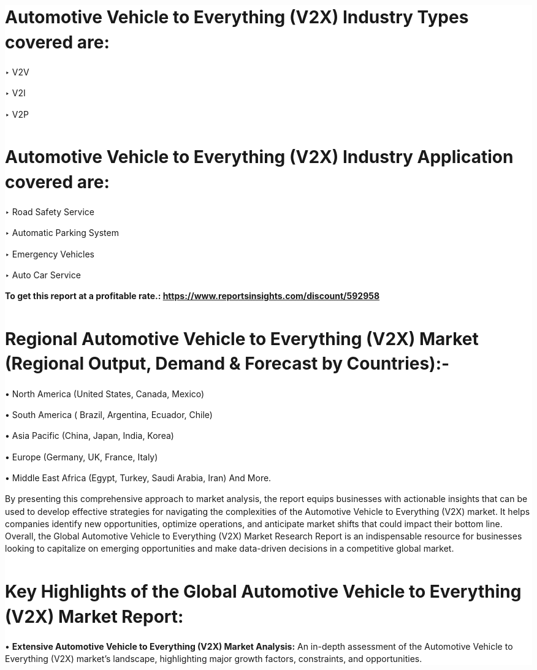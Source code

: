 </tr>
</table>

# <strong>Automotive Vehicle to Everything (V2X) Industry Types covered are:</strong>

‣ V2V

‣ V2I

‣ V2P

# <strong>Automotive Vehicle to Everything (V2X) Industry Application covered are:</strong>

‣ Road Safety Service

‣  Automatic Parking System

‣  Emergency Vehicles

‣  Auto Car Service

<strong>To get this report at a profitable rate.: <a href=https://www.reportsinsights.com/discount/592958>https://www.reportsinsights.com/discount/592958</a></strong></font>

# <strong>Regional Automotive Vehicle to Everything (V2X) Market (Regional Output, Demand &amp; Forecast by Countries):-</strong>

• North America (United States, Canada, Mexico)

• South America ( Brazil, Argentina, Ecuador, Chile)

• Asia Pacific (China, Japan, India, Korea)

• Europe (Germany, UK, France, Italy)

• Middle East Africa (Egypt, Turkey, Saudi Arabia, Iran) And More.

By presenting this comprehensive approach to market analysis, the report equips businesses with actionable insights that can be used to develop effective strategies for navigating the complexities of the Automotive Vehicle to Everything (V2X) market. It helps companies identify new opportunities, optimize operations, and anticipate market shifts that could impact their bottom line. Overall, the Global Automotive Vehicle to Everything (V2X) Market Research Report is an indispensable resource for businesses looking to capitalize on emerging opportunities and make data-driven decisions in a competitive global market.

# <strong>Key Highlights of the Global Automotive Vehicle to Everything (V2X) Market Report:</strong>

• <strong>Extensive Automotive Vehicle to Everything (V2X) Market Analysis:</strong> An in-depth assessment of the Automotive Vehicle to Everything (V2X) market’s landscape, highlighting major growth factors, constraints, and opportunities.
